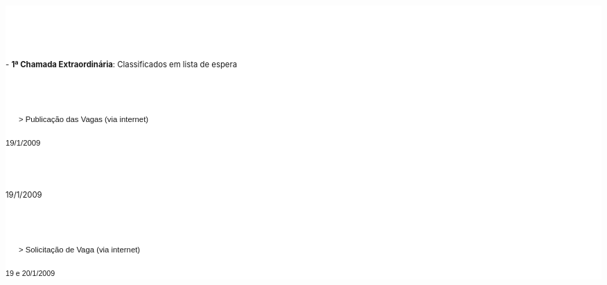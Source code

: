   <p class=MsoNormal><b style='mso-bidi-font-weight:normal'><span
  style='font-size:8.5pt;font-family:Arial'><o:p>&nbsp;</o:p></span></b></p>
  </td>
  <td width=617 colspan=4 style='width:462.95pt;border-top:none;border-left:
  none;border-bottom:solid windowtext 1.5pt;border-right:solid windowtext 1.5pt;
  mso-border-top-alt:solid windowtext 1.5pt;mso-border-left-alt:solid windowtext 1.5pt;
  padding:0cm 3.5pt 0cm 3.5pt'>
  <h1><span style='font-size:8.5pt;mso-bidi-font-size:10.0pt;mso-bidi-font-family:
  Arial;font-weight:normal'>-&nbsp;</span><span style='font-size:8.5pt;
  mso-bidi-font-family:Arial'>1ª&nbsp;Chamada Extraordinária</span><span
  style='font-size:8.5pt;mso-bidi-font-family:Arial;font-weight:normal'>:
  Classificados em lista de espera<o:p></o:p></span></h1>
  </td>
 </tr>
 <tr style='mso-yfti-irow:27'>
  <td width=25 valign=top style='width:19.0pt;border:solid windowtext 1.5pt;
  border-top:none;mso-border-top-alt:solid windowtext 1.5pt;padding:0cm 3.5pt 0cm 3.5pt'>
  <p class=MsoNormal><b style='mso-bidi-font-weight:normal'><span
  style='font-size:8.5pt;font-family:Arial'><o:p>&nbsp;</o:p></span></b></p>
  </td>
  <td width=435 style='width:326.5pt;border-top:none;border-left:none;
  border-bottom:solid windowtext 1.5pt;border-right:solid windowtext 1.5pt;
  mso-border-top-alt:solid windowtext 1.5pt;mso-border-left-alt:solid windowtext 1.5pt;
  padding:0cm 3.5pt 0cm 3.5pt'>
  <p class=MsoNormal style='text-indent:14.2pt'><span style='font-size:8.5pt;
  font-family:Arial'>&gt;&nbsp;Publicação das Vagas (via internet)<o:p></o:p></span></p>
  </td>
  <td width=84 colspan=2 style='width:63.0pt;border-top:none;border-left:none;
  border-bottom:solid windowtext 1.5pt;border-right:solid windowtext 1.5pt;
  mso-border-top-alt:solid windowtext 1.5pt;mso-border-left-alt:solid windowtext 1.5pt;
  padding:0cm 3.5pt 0cm 3.5pt'>
  <p class=MsoNormal><span style='font-size:8.5pt;font-family:Arial'>19/1/2009<o:p></o:p></span></p>
  </td>
  <td width=98 style='width:73.45pt;border-top:none;border-left:none;
  border-bottom:solid windowtext 1.5pt;border-right:solid windowtext 1.5pt;
  mso-border-top-alt:solid windowtext 1.5pt;mso-border-left-alt:solid windowtext 1.5pt;
  padding:0cm 3.5pt 0cm 3.5pt'>
  <h1><span style='font-size:8.5pt;mso-bidi-font-family:Arial;font-weight:normal'>19/1/2009<o:p></o:p></span></h1>
  </td>
 </tr>
 <tr style='mso-yfti-irow:28'>
  <td width=25 valign=top style='width:19.0pt;border:solid windowtext 1.5pt;
  border-top:none;mso-border-top-alt:solid windowtext 1.5pt;padding:0cm 3.5pt 0cm 3.5pt'>
  <p class=MsoNormal><b style='mso-bidi-font-weight:normal'><span
  style='font-size:8.5pt;font-family:Arial'><o:p>&nbsp;</o:p></span></b></p>
  </td>
  <td width=435 style='width:326.5pt;border-top:none;border-left:none;
  border-bottom:solid windowtext 1.5pt;border-right:solid windowtext 1.5pt;
  mso-border-top-alt:solid windowtext 1.5pt;mso-border-left-alt:solid windowtext 1.5pt;
  padding:0cm 3.5pt 0cm 3.5pt'>
  <p class=MsoNormal style='margin-left:24.0pt;text-indent:-9.8pt'><span
  style='font-size:8.5pt;font-family:Arial'>&gt;&nbsp;Solicitação de Vaga (via
  internet)<o:p></o:p></span></p>
  </td>
  <td width=84 colspan=2 style='width:63.0pt;border-top:none;border-left:none;
  border-bottom:solid windowtext 1.5pt;border-right:solid windowtext 1.5pt;
  mso-border-top-alt:solid windowtext 1.5pt;mso-border-left-alt:solid windowtext 1.5pt;
  padding:0cm 3.5pt 0cm 3.5pt'>
  <p class=MsoNormal><span style='font-size:8.0pt;font-family:Arial'>19 e
  20/1/2009<o:p></o:p></span></p>
  </td>
  <td width=98 style='width:73.45pt;border-top:none;border-left:none;
  border-bottom:solid windowtext 1.5pt;border-right:solid windowtext 1.5pt;